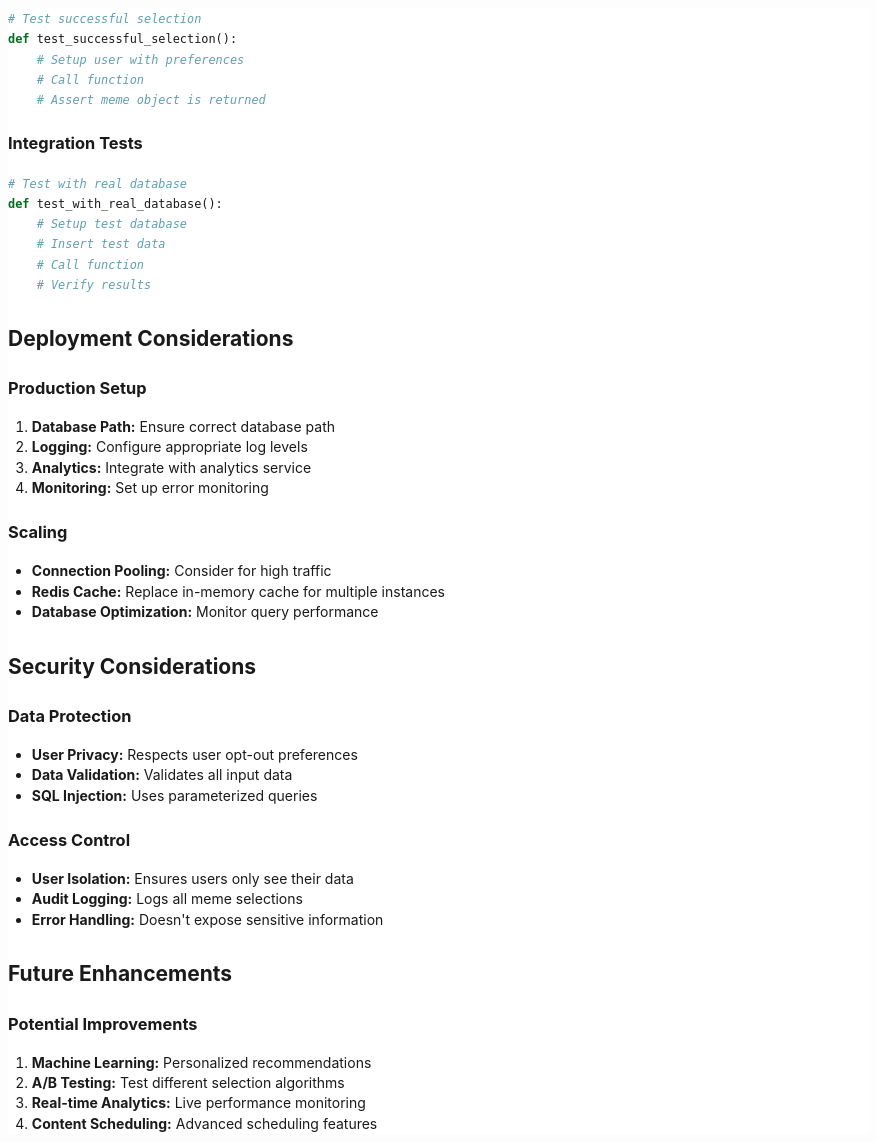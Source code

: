 ```python
# Test successful selection
def test_successful_selection():
    # Setup user with preferences
    # Call function
    # Assert meme object is returned
```

### Integration Tests
```python
# Test with real database
def test_with_real_database():
    # Setup test database
    # Insert test data
    # Call function
    # Verify results
```

## Deployment Considerations

### Production Setup
1. **Database Path:** Ensure correct database path
2. **Logging:** Configure appropriate log levels
3. **Analytics:** Integrate with analytics service
4. **Monitoring:** Set up error monitoring

### Scaling
- **Connection Pooling:** Consider for high traffic
- **Redis Cache:** Replace in-memory cache for multiple instances
- **Database Optimization:** Monitor query performance

## Security Considerations

### Data Protection
- **User Privacy:** Respects user opt-out preferences
- **Data Validation:** Validates all input data
- **SQL Injection:** Uses parameterized queries

### Access Control
- **User Isolation:** Ensures users only see their data
- **Audit Logging:** Logs all meme selections
- **Error Handling:** Doesn't expose sensitive information

## Future Enhancements

### Potential Improvements
1. **Machine Learning:** Personalized recommendations
2. **A/B Testing:** Test different selection algorithms
3. **Real-time Analytics:** Live performance monitoring
4. **Content Scheduling:** Advanced scheduling features
